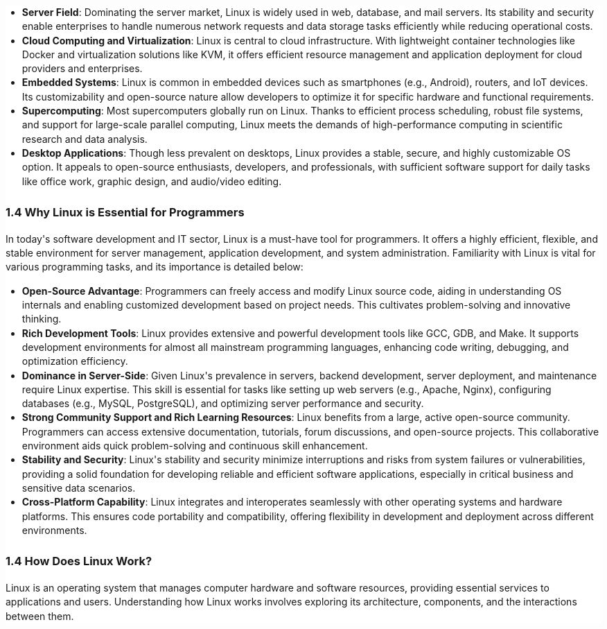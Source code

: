 - **Server Field**: Dominating the server market, Linux is widely used in web, database, and mail servers. Its stability and security enable enterprises to handle numerous network requests and data storage tasks efficiently while reducing operational costs.
- **Cloud Computing and Virtualization**: Linux is central to cloud infrastructure. With lightweight container technologies like Docker and virtualization solutions like KVM, it offers efficient resource management and application deployment for cloud providers and enterprises.
- **Embedded Systems**: Linux is common in embedded devices such as smartphones (e.g., Android), routers, and IoT devices. Its customizability and open-source nature allow developers to optimize it for specific hardware and functional requirements.
- **Supercomputing**: Most supercomputers globally run on Linux. Thanks to efficient process scheduling, robust file systems, and support for large-scale parallel computing, Linux meets the demands of high-performance computing in scientific research and data analysis.
- **Desktop Applications**: Though less prevalent on desktops, Linux provides a stable, secure, and highly customizable OS option. It appeals to open-source enthusiasts, developers, and professionals, with sufficient software support for daily tasks like office work, graphic design, and audio/video editing.



### 1.4 Why Linux is Essential for Programmers

In today's software development and IT sector, Linux is a must-have tool for programmers. It offers a highly efficient, flexible, and stable environment for server management, application development, and system administration. Familiarity with Linux is vital for various programming tasks, and its importance is detailed below:

- **Open-Source Advantage**: Programmers can freely access and modify Linux source code, aiding in understanding OS internals and enabling customized development based on project needs. This cultivates problem-solving and innovative thinking.
- **Rich Development Tools**: Linux provides extensive and powerful development tools like GCC, GDB, and Make. It supports development environments for almost all mainstream programming languages, enhancing code writing, debugging, and optimization efficiency.
- **Dominance in Server-Side**: Given Linux's prevalence in servers, backend development, server deployment, and maintenance require Linux expertise. This skill is essential for tasks like setting up web servers (e.g., Apache, Nginx), configuring databases (e.g., MySQL, PostgreSQL), and optimizing server performance and security.
- **Strong Community Support and Rich Learning Resources**: Linux benefits from a large, active open-source community. Programmers can access extensive documentation, tutorials, forum discussions, and open-source projects. This collaborative environment aids quick problem-solving and continuous skill enhancement.
- **Stability and Security**: Linux's stability and security minimize interruptions and risks from system failures or vulnerabilities, providing a solid foundation for developing reliable and efficient software applications, especially in critical business and sensitive data scenarios.
- **Cross-Platform Capability**: Linux integrates and interoperates seamlessly with other operating systems and hardware platforms. This ensures code portability and compatibility, offering flexibility in development and deployment across different environments.

### 1.4 How Does Linux Work?

Linux is an operating system that manages computer hardware and software resources, providing essential services to applications and users. Understanding how Linux works involves exploring its architecture, components, and the interactions between them.
